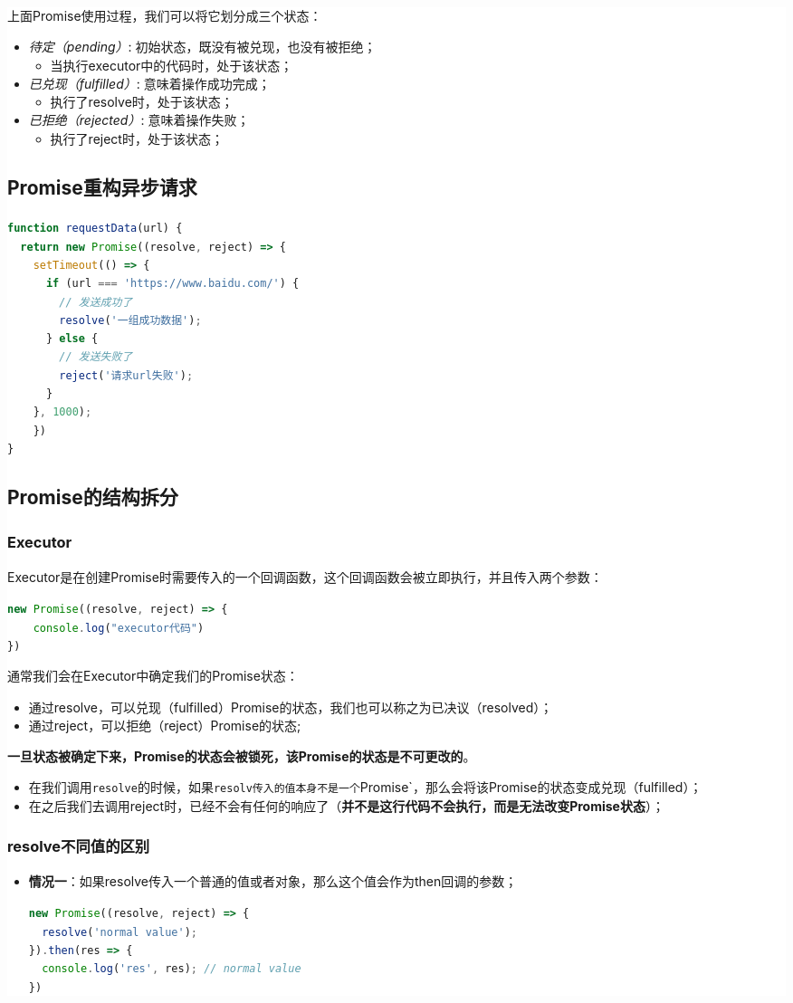 上面Promise使用过程，我们可以将它划分成三个状态：

- *待定（pending）*: 初始状态，既没有被兑现，也没有被拒绝；
  - 当执行executor中的代码时，处于该状态；
- *已兑现（fulfilled）*: 意味着操作成功完成；
  - 执行了resolve时，处于该状态；
- *已拒绝（rejected）*: 意味着操作失败；
  - 执行了reject时，处于该状态；

## Promise重构异步请求

```js
function requestData(url) {
  return new Promise((resolve, reject) => {
    setTimeout(() => {
      if (url === 'https://www.baidu.com/') {
        // 发送成功了
        resolve('一组成功数据');
      } else {
        // 发送失败了
        reject('请求url失败');
      }
    }, 1000);
	})
}
```

## Promise的结构拆分

### Executor

Executor是在创建Promise时需要传入的一个回调函数，这个回调函数会被立即执行，并且传入两个参数：

```js
new Promise((resolve, reject) => {
	console.log("executor代码")
})
```

通常我们会在Executor中确定我们的Promise状态：

- 通过resolve，可以兑现（fulfilled）Promise的状态，我们也可以称之为已决议（resolved）；
- 通过reject，可以拒绝（reject）Promise的状态;

**一旦状态被确定下来，Promise的状态会被锁死，该Promise的状态是不可更改的**。

- 在我们调用`resolve`的时候，如果`resolv传入的值本身不是一个`Promise`，那么会将该Promise的状态变成兑现（fulfilled）；
- 在之后我们去调用reject时，已经不会有任何的响应了（**并不是这行代码不会执行，而是无法改变Promise状态**）；

### resolve不同值的区别

- **情况一**：如果resolve传入一个普通的值或者对象，那么这个值会作为then回调的参数；

  ```js
  new Promise((resolve, reject) => {
    resolve('normal value');
  }).then(res => {
    console.log('res', res); // normal value
  })
  ```
